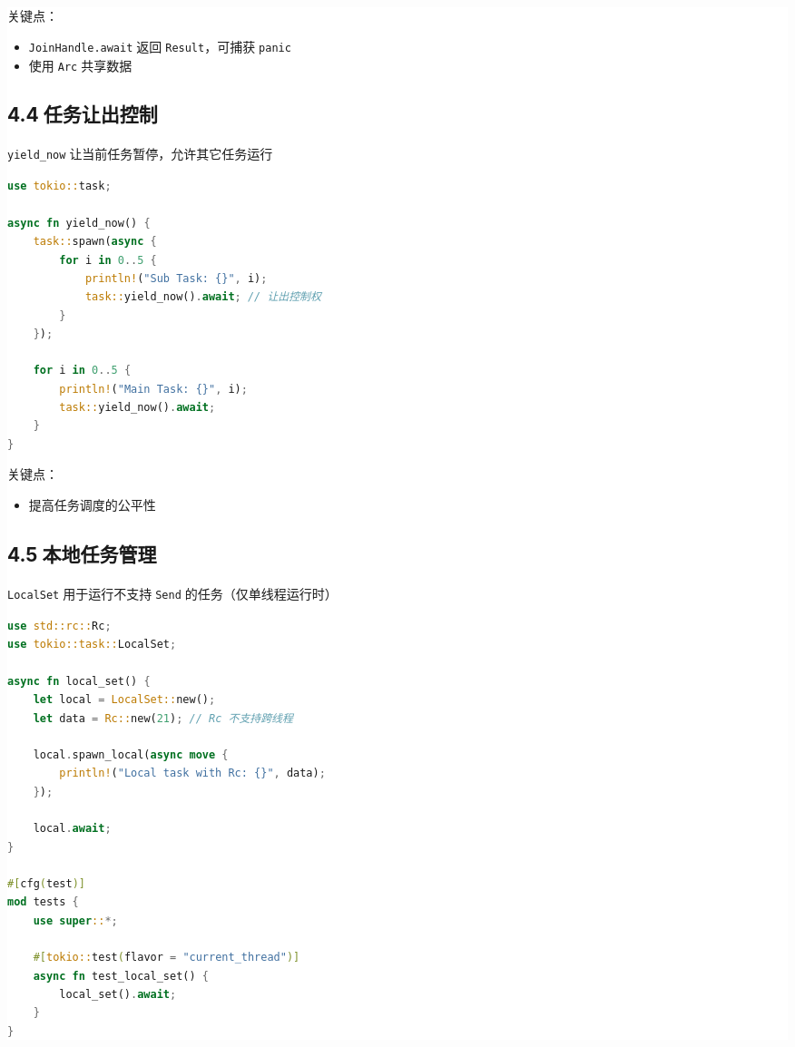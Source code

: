 关键点：

- `JoinHandle.await` 返回 `Result`，可捕获 `panic` 
- 使用 `Arc` 共享数据



## 4.4 任务让出控制

`yield_now` 让当前任务暂停，允许其它任务运行

```rust
use tokio::task;

async fn yield_now() {
    task::spawn(async {
        for i in 0..5 {
            println!("Sub Task: {}", i);
            task::yield_now().await; // 让出控制权
        }
    });

    for i in 0..5 {
        println!("Main Task: {}", i);
        task::yield_now().await;
    }
}
```

关键点：

- 提高任务调度的公平性



## 4.5 本地任务管理

`LocalSet` 用于运行不支持 `Send` 的任务（仅单线程运行时）

```rust
use std::rc::Rc;
use tokio::task::LocalSet;

async fn local_set() {
    let local = LocalSet::new();
    let data = Rc::new(21); // Rc 不支持跨线程

    local.spawn_local(async move {
        println!("Local task with Rc: {}", data);
    });

    local.await;
}

#[cfg(test)]
mod tests {
    use super::*;

    #[tokio::test(flavor = "current_thread")]
    async fn test_local_set() {
        local_set().await;
    }
}
```
